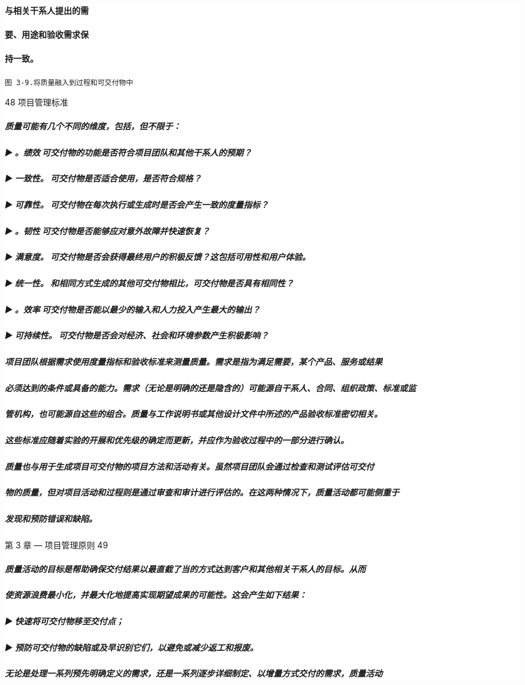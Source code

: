 #### 与相关干系人提出的需

#### 要、用途和验收需求保

#### 持一致。

```
图 3-9.将质量融入到过程和可交付物中
```

48 项目管理标准

##### 质量可能有几个不同的维度，包括，但不限于：

##### ▶ 。绩效 可交付物的功能是否符合项目团队和其他干系人的预期？

##### ▶ 一致性。 可交付物是否适合使用，是否符合规格？

##### ▶ 可靠性。 可交付物在每次执行或生成时是否会产生一致的度量指标？

##### ▶ 。韧性 可交付物是否能够应对意外故障并快速恢复？

##### ▶ 满意度。 可交付物是否会获得最终用户的积极反馈？这包括可用性和用户体验。

##### ▶ 统一性。 和相同方式生成的其他可交付物相比，可交付物是否具有相同性？

##### ▶ 。效率 可交付物是否能以最少的输入和人力投入产生最大的输出？

##### ▶ 可持续性。 可交付物是否会对经济、社会和环境参数产生积极影响？

##### 项目团队根据需求使用度量指标和验收标准来测量质量。需求是指为满足需要，某个产品、服务或结果

##### 必须达到的条件或具备的能力。需求（无论是明确的还是隐含的）可能源自干系人、合同、组织政策、标准或监

##### 管机构，也可能源自这些的组合。质量与工作说明书或其他设计文件中所述的产品验收标准密切相关。

##### 这些标准应随着实验的开展和优先级的确定而更新，并应作为验收过程中的一部分进行确认。

##### 质量也与用于生成项目可交付物的项目方法和活动有关。虽然项目团队会通过检查和测试评估可交付

##### 物的质量，但对项目活动和过程则是通过审查和审计进行评估的。在这两种情况下，质量活动都可能侧重于

##### 发现和预防错误和缺陷。


第 3 章 — 项目管理原则 49

##### 质量活动的目标是帮助确保交付结果以最直截了当的方式达到客户和其他相关干系人的目标。从而

##### 使资源浪费最小化，并最大化地提高实现期望成果的可能性。这会产生如下结果：

##### ▶ 快速将可交付物移至交付点；

##### ▶ 预防可交付物的缺陷或及早识别它们，以避免或减少返工和报废。

##### 无论是处理一系列预先明确定义的需求，还是一系列逐步详细制定、以增量方式交付的需求，质量活动
